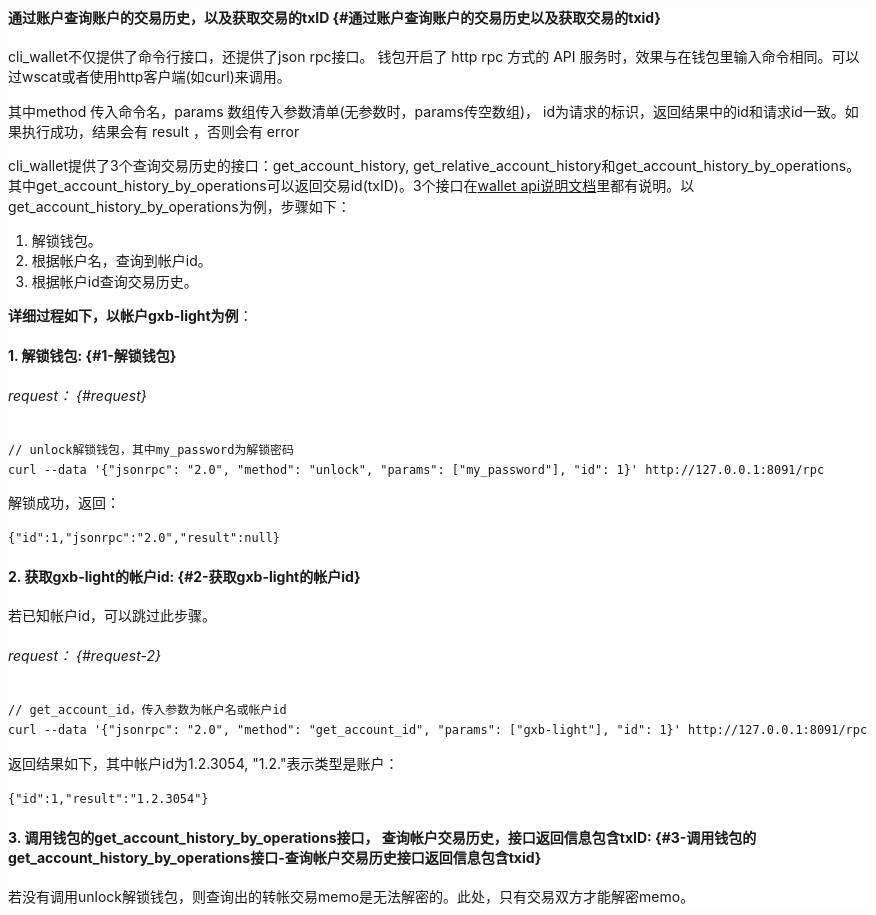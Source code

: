 #### 通过账户查询账户的交易历史，以及获取交易的txID {#通过账户查询账户的交易历史以及获取交易的txid}

cli\_wallet不仅提供了命令行接口，还提供了json rpc接口。 钱包开启了 http rpc 方式的 API 服务时，效果与在钱包里输入命令相同。可以过wscat或者使用http客户端\(如curl\)来调用。

其中method 传入命令名，params 数组传入参数清单\(无参数时，params传空数组\)， id为请求的标识，返回结果中的id和请求id一致。如果执行成功，结果会有 result ，否则会有 error

cli\_wallet提供了3个查询交易历史的接口：get\_account\_history, get\_relative\_account\_history和get\_account\_history\_by\_operations。其中get\_account\_history\_by\_operations可以返回交易id\(txID\)。3个接口在[wallet api说明文档](https://doc.gxb.io/core/ming-ling-xing-qian-bao-cli-wallet-api-shuo-ming.html)里都有说明。以get\_account\_history\_by\_operations为例，步骤如下：

1. 解锁钱包。
2. 根据帐户名，查询到帐户id。
3. 根据帐户id查询交易历史。

**详细过程如下，以帐户gxb-light为例**：

#### 1. 解锁钱包: {#1-解锁钱包}

###### request： {#request}

```
// unlock解锁钱包，其中my_password为解锁密码
curl --data '{"jsonrpc": "2.0", "method": "unlock", "params": ["my_password"], "id": 1}' http://127.0.0.1:8091/rpc
```

解锁成功，返回：

```
{"id":1,"jsonrpc":"2.0","result":null}
```

#### 2. 获取gxb-light的帐户id: {#2-获取gxb-light的帐户id}

若已知帐户id，可以跳过此步骤。

###### request： {#request-2}

```
// get_account_id，传入参数为帐户名或帐户id
curl --data '{"jsonrpc": "2.0", "method": "get_account_id", "params": ["gxb-light"], "id": 1}' http://127.0.0.1:8091/rpc
```

返回结果如下，其中帐户id为1.2.3054, "1.2."表示类型是账户：

```
{"id":1,"result":"1.2.3054"}
```

#### 3. 调用钱包的get\_account\_history\_by\_operations接口， 查询帐户交易历史，接口返回信息包含txID: {#3-调用钱包的get_account_history_by_operations接口-查询帐户交易历史接口返回信息包含txid}

若没有调用unlock解锁钱包，则查询出的转帐交易memo是无法解密的。此处，只有交易双方才能解密memo。
